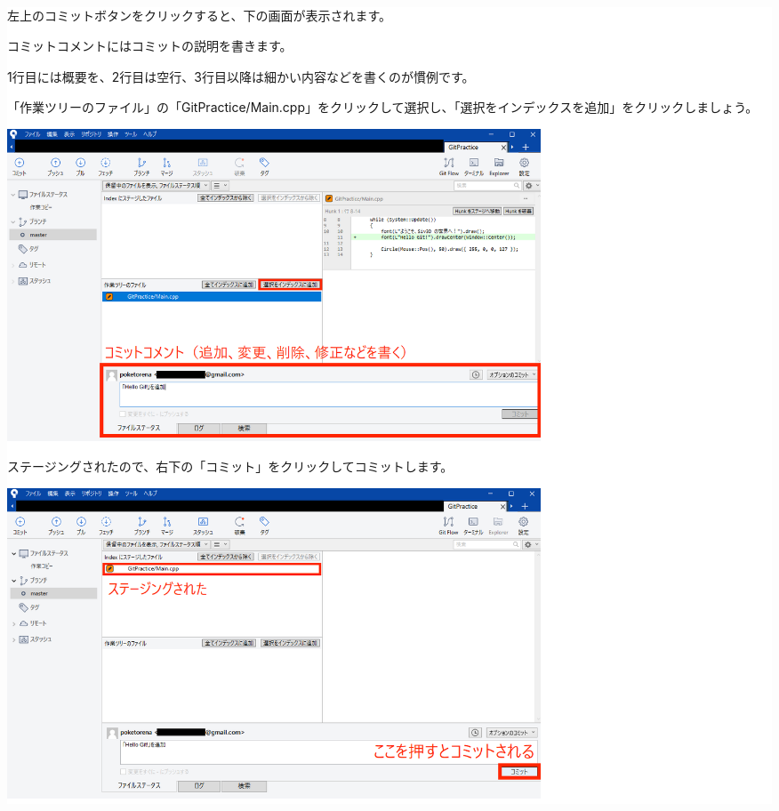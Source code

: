 
左上のコミットボタンをクリックすると、下の画面が表示されます。

コミットコメントにはコミットの説明を書きます。

1行目には概要を、2行目は空行、3行目以降は細かい内容などを書くのが慣例です。

「作業ツリーのファイル」の「GitPractice/Main.cpp」をクリックして選択し、「選択をインデックスを追加」をクリックしましょう。

<img src="./image/Sourcetree6.png" width="600">

ステージングされたので、右下の「コミット」をクリックしてコミットします。

<img src="./image/Sourcetree7.png" width="600">
